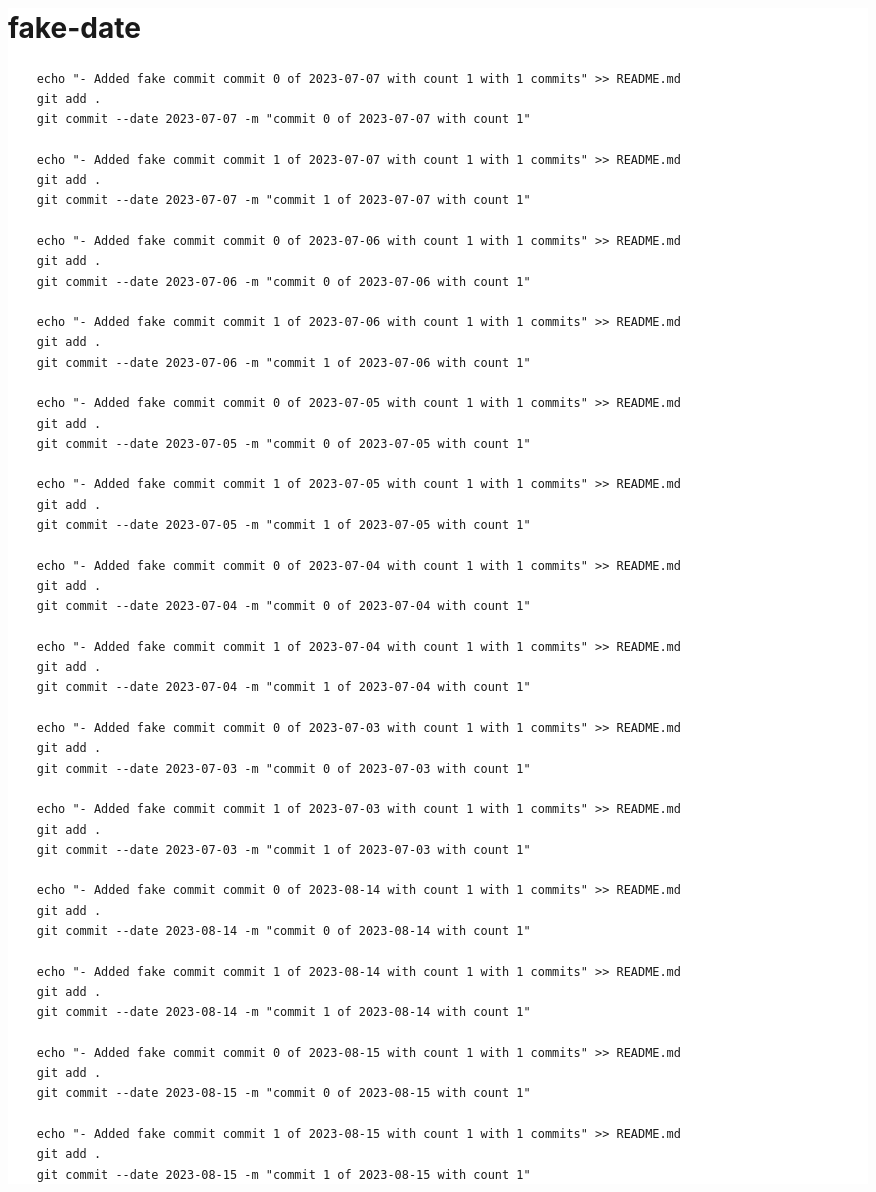# fake-date

        echo "- Added fake commit commit 0 of 2023-07-07 with count 1 with 1 commits" >> README.md
        git add .
        git commit --date 2023-07-07 -m "commit 0 of 2023-07-07 with count 1"
        
        echo "- Added fake commit commit 1 of 2023-07-07 with count 1 with 1 commits" >> README.md
        git add .
        git commit --date 2023-07-07 -m "commit 1 of 2023-07-07 with count 1"
        
        echo "- Added fake commit commit 0 of 2023-07-06 with count 1 with 1 commits" >> README.md
        git add .
        git commit --date 2023-07-06 -m "commit 0 of 2023-07-06 with count 1"
        
        echo "- Added fake commit commit 1 of 2023-07-06 with count 1 with 1 commits" >> README.md
        git add .
        git commit --date 2023-07-06 -m "commit 1 of 2023-07-06 with count 1"
        
        echo "- Added fake commit commit 0 of 2023-07-05 with count 1 with 1 commits" >> README.md
        git add .
        git commit --date 2023-07-05 -m "commit 0 of 2023-07-05 with count 1"
        
        echo "- Added fake commit commit 1 of 2023-07-05 with count 1 with 1 commits" >> README.md
        git add .
        git commit --date 2023-07-05 -m "commit 1 of 2023-07-05 with count 1"
        
        echo "- Added fake commit commit 0 of 2023-07-04 with count 1 with 1 commits" >> README.md
        git add .
        git commit --date 2023-07-04 -m "commit 0 of 2023-07-04 with count 1"
        
        echo "- Added fake commit commit 1 of 2023-07-04 with count 1 with 1 commits" >> README.md
        git add .
        git commit --date 2023-07-04 -m "commit 1 of 2023-07-04 with count 1"
        
        echo "- Added fake commit commit 0 of 2023-07-03 with count 1 with 1 commits" >> README.md
        git add .
        git commit --date 2023-07-03 -m "commit 0 of 2023-07-03 with count 1"
        
        echo "- Added fake commit commit 1 of 2023-07-03 with count 1 with 1 commits" >> README.md
        git add .
        git commit --date 2023-07-03 -m "commit 1 of 2023-07-03 with count 1"
        
        echo "- Added fake commit commit 0 of 2023-08-14 with count 1 with 1 commits" >> README.md
        git add .
        git commit --date 2023-08-14 -m "commit 0 of 2023-08-14 with count 1"
        
        echo "- Added fake commit commit 1 of 2023-08-14 with count 1 with 1 commits" >> README.md
        git add .
        git commit --date 2023-08-14 -m "commit 1 of 2023-08-14 with count 1"
        
        echo "- Added fake commit commit 0 of 2023-08-15 with count 1 with 1 commits" >> README.md
        git add .
        git commit --date 2023-08-15 -m "commit 0 of 2023-08-15 with count 1"
        
        echo "- Added fake commit commit 1 of 2023-08-15 with count 1 with 1 commits" >> README.md
        git add .
        git commit --date 2023-08-15 -m "commit 1 of 2023-08-15 with count 1"
        